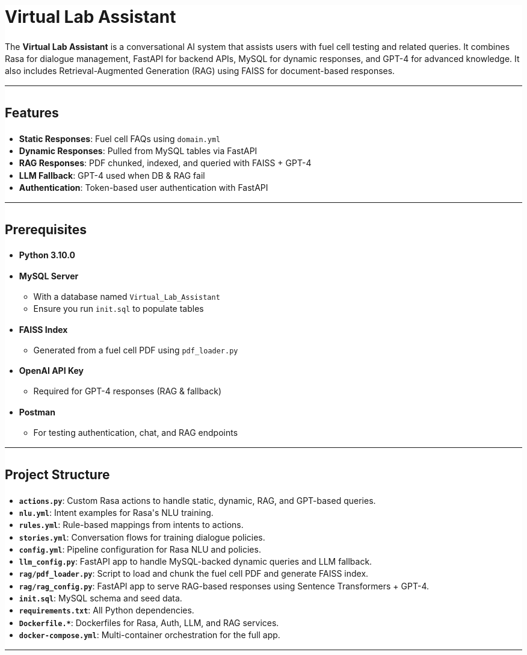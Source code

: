 # Virtual Lab Assistant

The **Virtual Lab Assistant** is a conversational AI system that assists users with fuel cell testing and related queries. It combines Rasa for dialogue management, FastAPI for backend APIs, MySQL for dynamic responses, and GPT-4 for advanced knowledge. It also includes Retrieval-Augmented Generation (RAG) using FAISS for document-based responses.

---

##  Features

*  **Static Responses**: Fuel cell FAQs using `domain.yml`
*  **Dynamic Responses**: Pulled from MySQL tables via FastAPI
*  **RAG Responses**: PDF chunked, indexed, and queried with FAISS + GPT-4
*  **LLM Fallback**: GPT-4 used when DB & RAG fail
*  **Authentication**: Token-based user authentication with FastAPI

---

##  Prerequisites

* **Python 3.10.0**
* **MySQL Server**

  * With a database named `Virtual_Lab_Assistant`
  * Ensure you run `init.sql` to populate tables
* **FAISS Index**

  * Generated from a fuel cell PDF using `pdf_loader.py`
* **OpenAI API Key**

  * Required for GPT-4 responses (RAG & fallback)
* **Postman**

  * For testing authentication, chat, and RAG endpoints

---

##  Project Structure

* **`actions.py`**: Custom Rasa actions to handle static, dynamic, RAG, and GPT-based queries.
* **`nlu.yml`**: Intent examples for Rasa's NLU training.
* **`rules.yml`**: Rule-based mappings from intents to actions.
* **`stories.yml`**: Conversation flows for training dialogue policies.
* **`config.yml`**: Pipeline configuration for Rasa NLU and policies.
* **`llm_config.py`**: FastAPI app to handle MySQL-backed dynamic queries and LLM fallback.
* **`rag/pdf_loader.py`**: Script to load and chunk the fuel cell PDF and generate FAISS index.
* **`rag/rag_config.py`**: FastAPI app to serve RAG-based responses using Sentence Transformers + GPT-4.
* **`init.sql`**: MySQL schema and seed data.
* **`requirements.txt`**: All Python dependencies.
* **`Dockerfile.*`**: Dockerfiles for Rasa, Auth, LLM, and RAG services.
* **`docker-compose.yml`**: Multi-container orchestration for the full app.

---